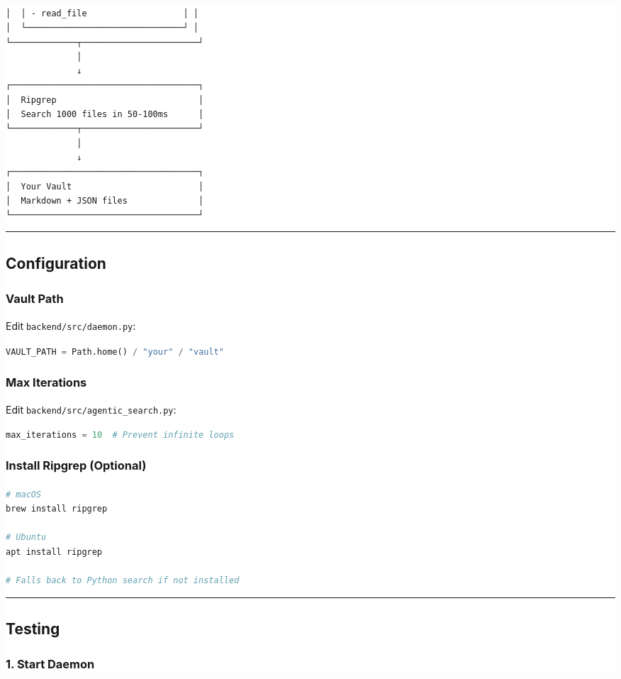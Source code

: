 ```
│  │ - read_file                   │ │
│  └───────────────────────────────┘ │
└─────────────┬───────────────────────┘
              │
              ↓
┌─────────────────────────────────────┐
│  Ripgrep                            │
│  Search 1000 files in 50-100ms      │
└─────────────┬───────────────────────┘
              │
              ↓
┌─────────────────────────────────────┐
│  Your Vault                         │
│  Markdown + JSON files              │
└─────────────────────────────────────┘
```

---

## Configuration

### Vault Path

Edit `backend/src/daemon.py`:
```python
VAULT_PATH = Path.home() / "your" / "vault"
```

### Max Iterations

Edit `backend/src/agentic_search.py`:
```python
max_iterations = 10  # Prevent infinite loops
```

### Install Ripgrep (Optional)

```bash
# macOS
brew install ripgrep

# Ubuntu  
apt install ripgrep

# Falls back to Python search if not installed
```

---

## Testing

### 1. Start Daemon
